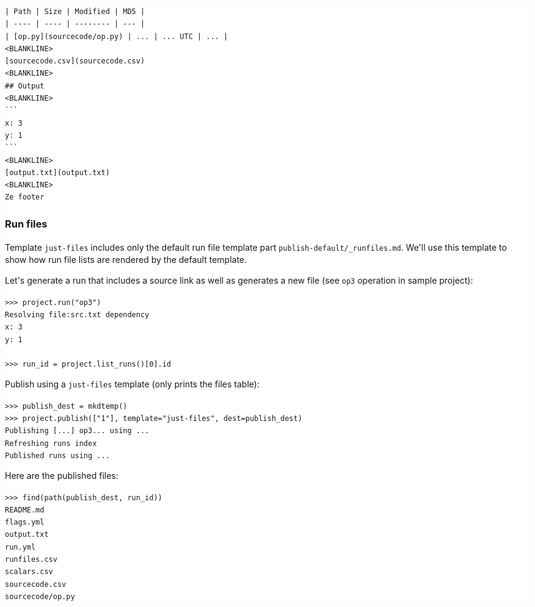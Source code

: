     | Path | Size | Modified | MD5 |
    | ---- | ---- | -------- | --- |
    | [op.py](sourcecode/op.py) | ... | ... UTC | ... |
    <BLANKLINE>
    [sourcecode.csv](sourcecode.csv)
    <BLANKLINE>
    ## Output
    <BLANKLINE>
    ```
    x: 3
    y: 1
    ```
    <BLANKLINE>
    [output.txt](output.txt)
    <BLANKLINE>
    Ze footer

### Run files

Template `just-files` includes only the default run file template part
`publish-default/_runfiles.md`. We'll use this template to show how
run file lists are rendered by the default template.

Let's generate a run that includes a source link as well as generates
a new file (see `op3` operation in sample project):

    >>> project.run("op3")
    Resolving file:src.txt dependency
    x: 3
    y: 1

    >>> run_id = project.list_runs()[0].id

Publish using a `just-files` template (only prints the files table):

    >>> publish_dest = mkdtemp()
    >>> project.publish(["1"], template="just-files", dest=publish_dest)
    Publishing [...] op3... using ...
    Refreshing runs index
    Published runs using ...

Here are the published files:

    >>> find(path(publish_dest, run_id))
    README.md
    flags.yml
    output.txt
    run.yml
    runfiles.csv
    scalars.csv
    sourcecode.csv
    sourcecode/op.py
